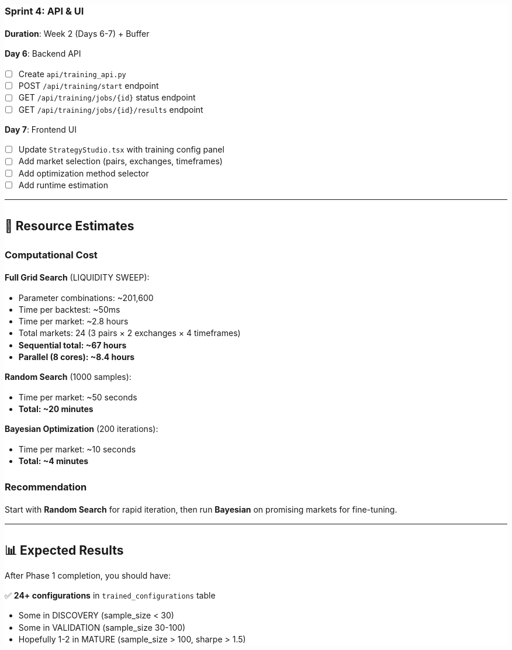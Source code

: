 
### Sprint 4: API & UI
**Duration**: Week 2 (Days 6-7) + Buffer

**Day 6**: Backend API
- [ ] Create `api/training_api.py`
- [ ] POST `/api/training/start` endpoint
- [ ] GET `/api/training/jobs/{id}` status endpoint
- [ ] GET `/api/training/jobs/{id}/results` endpoint

**Day 7**: Frontend UI
- [ ] Update `StrategyStudio.tsx` with training config panel
- [ ] Add market selection (pairs, exchanges, timeframes)
- [ ] Add optimization method selector
- [ ] Add runtime estimation

---

## 🔢 Resource Estimates

### Computational Cost

**Full Grid Search** (LIQUIDITY SWEEP):
- Parameter combinations: ~201,600
- Time per backtest: ~50ms
- Time per market: ~2.8 hours
- Total markets: 24 (3 pairs × 2 exchanges × 4 timeframes)
- **Sequential total: ~67 hours**
- **Parallel (8 cores): ~8.4 hours**

**Random Search** (1000 samples):
- Time per market: ~50 seconds
- **Total: ~20 minutes**

**Bayesian Optimization** (200 iterations):
- Time per market: ~10 seconds
- **Total: ~4 minutes**

### Recommendation
Start with **Random Search** for rapid iteration, then run **Bayesian** on promising markets for fine-tuning.

---

## 📊 Expected Results

After Phase 1 completion, you should have:

✅ **24+ configurations** in `trained_configurations` table
- Some in DISCOVERY (sample_size < 30)
- Some in VALIDATION (sample_size 30-100)
- Hopefully 1-2 in MATURE (sample_size > 100, sharpe > 1.5)
